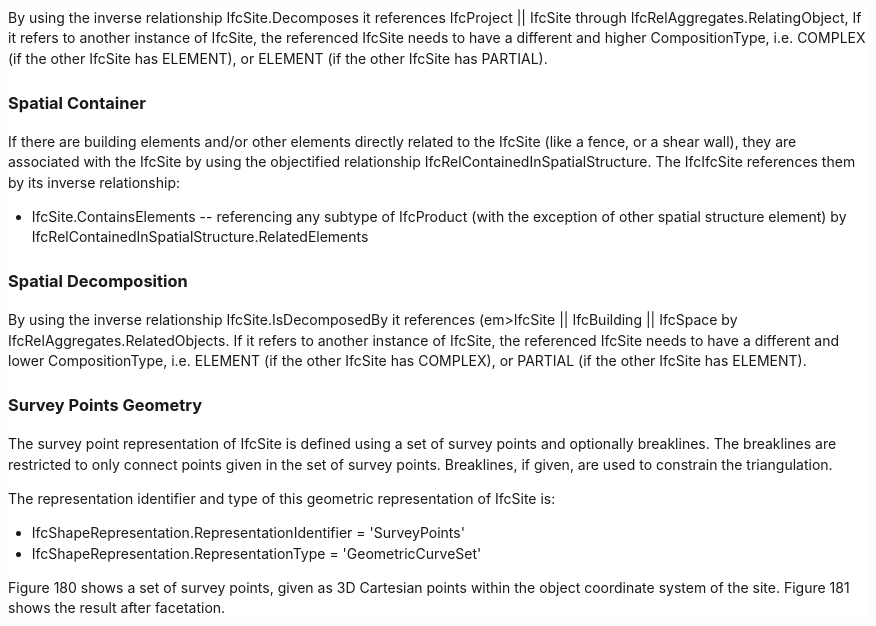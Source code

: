 By using the inverse relationship IfcSite.Decomposes it references IfcProject ||
IfcSite through IfcRelAggregates.RelatingObject, If it 
refers to another instance of IfcSite, the referenced
 IfcSite needs to have a different and higher 
CompositionType, i.e. COMPLEX (if the other IfcSite
 has ELEMENT), or ELEMENT (if the other IfcSite has 
PARTIAL).


### Spatial Container

If there are building elements and/or other elements directly
 related to the IfcSite (like a fence, or a shear wall), they 
are associated with the IfcSite by using the objectified
 relationship IfcRelContainedInSpatialStructure. The
 IfcIfcSite references them by its inverse relationship:


* IfcSite.ContainsElements -- referencing any subtype of
IfcProduct (with the exception of other spatial structure
element) by
IfcRelContainedInSpatialStructure.RelatedElements

### Spatial Decomposition

By using the inverse relationship IfcSite.IsDecomposedBy it references (em>IfcSite ||
IfcBuilding || IfcSpace by
 IfcRelAggregates.RelatedObjects. If it refers to another
instance of IfcSite, the referenced IfcSite needs to 
have a different and lower CompositionType, i.e. ELEMENT (if the
 other IfcSite has COMPLEX), or PARTIAL (if the other
IfcSite has ELEMENT).


### Survey Points Geometry

The survey point representation of IfcSite is defined
using a set of survey points and optionally breaklines. The
breaklines are restricted to only connect points given in the set
of survey points. Breaklines, if given, are used to constrain the
triangulation.


The representation identifier and type of this geometric
representation of IfcSite is:


* IfcShapeRepresentation.RepresentationIdentifier =
'SurveyPoints'
* IfcShapeRepresentation.RepresentationType =
'GeometricCurveSet'


Figure 180 shows a set of survey points, given as 3D Cartesian points within the object coordinate system of the site. Figure 181 shows the result after facetation.

